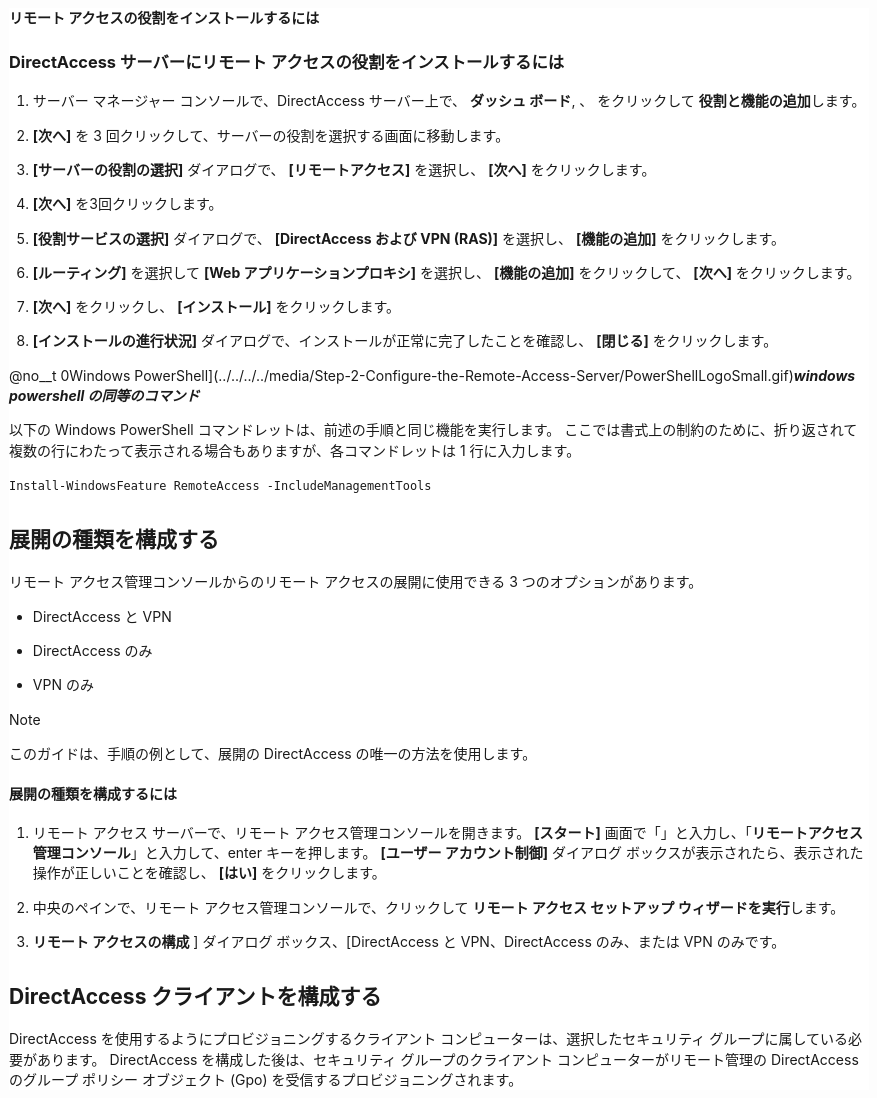 #### <a name="to-install-the-remote-access-role"></a>リモート アクセスの役割をインストールするには  
  
### <a name="to-install-the-remote-access-role-on-directaccess-servers"></a>DirectAccess サーバーにリモート アクセスの役割をインストールするには  
  
1.  サーバー マネージャー コンソールで、DirectAccess サーバー上で、 **ダッシュ ボード**, 、 をクリックして **役割と機能の追加**します。  
  
2.  **[次へ]** を 3 回クリックして、サーバーの役割を選択する画面に移動します。  
  
3.  **[サーバーの役割の選択]** ダイアログで、 **[リモートアクセス]** を選択し、 **[次へ]** をクリックします。  
  
4.  **[次へ]** を3回クリックします。  
  
5.  **[役割サービスの選択]** ダイアログで、 **[DirectAccess および VPN (RAS)]** を選択し、 **[機能の追加]** をクリックします。  
  
6.  **[ルーティング]** を選択して **[Web アプリケーションプロキシ]** を選択し、 **[機能の追加]** をクリックして、 **[次へ]** をクリックします。  
  
7. **[次へ]** をクリックし、 **[インストール]** をクリックします。  
  
8.  **[インストールの進行状況]** ダイアログで、インストールが正常に完了したことを確認し、 **[閉じる]** をクリックします。  
  
@no__t 0Windows PowerShell](../../../../media/Step-2-Configure-the-Remote-Access-Server/PowerShellLogoSmall.gif)***<em>windows powershell の同等のコマンド</em>***  
  
以下の Windows PowerShell コマンドレットは、前述の手順と同じ機能を実行します。 ここでは書式上の制約のために、折り返されて複数の行にわたって表示される場合もありますが、各コマンドレットは 1 行に入力します。  
  
```  
Install-WindowsFeature RemoteAccess -IncludeManagementTools  
```  
  
## <a name="BKMK_Deploy"></a>展開の種類を構成する  
リモート アクセス管理コンソールからのリモート アクセスの展開に使用できる 3 つのオプションがあります。  
  
-   DirectAccess と VPN  
  
-   DirectAccess のみ  
  
-   VPN のみ  
  
> [!NOTE]  
> このガイドは、手順の例として、展開の DirectAccess の唯一の方法を使用します。  
  
#### <a name="to-configure-the-deployment-type"></a>展開の種類を構成するには  
  
1.  リモート アクセス サーバーで、リモート アクセス管理コンソールを開きます。 **[スタート]** 画面で「」と入力し、「**リモートアクセス管理コンソール**」と入力して、enter キーを押します。 **[ユーザー アカウント制御]** ダイアログ ボックスが表示されたら、表示された操作が正しいことを確認し、 **[はい]** をクリックします。  
  
2.  中央のペインで、リモート アクセス管理コンソールで、クリックして **リモート アクセス セットアップ ウィザードを実行**します。  
  
3.  **リモート アクセスの構成** ] ダイアログ ボックス、[DirectAccess と VPN、DirectAccess のみ、または VPN のみです。  
  
## <a name="BKMK_Clients"></a>DirectAccess クライアントを構成する  
DirectAccess を使用するようにプロビジョニングするクライアント コンピューターは、選択したセキュリティ グループに属している必要があります。 DirectAccess を構成した後は、セキュリティ グループのクライアント コンピューターがリモート管理の DirectAccess のグループ ポリシー オブジェクト (Gpo) を受信するプロビジョニングされます。  
  